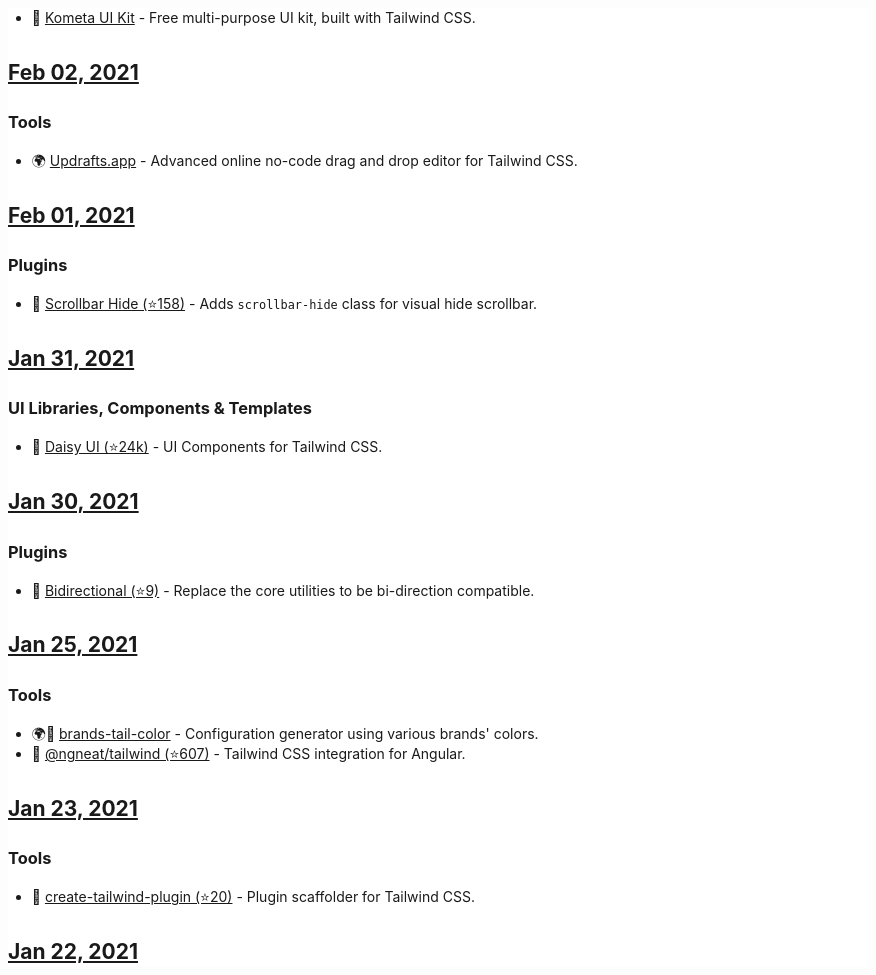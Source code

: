 *   🧩 [Kometa UI Kit](https://kitwind.io/products/kometa/components) - Free multi-purpose UI kit, built with Tailwind CSS.

## [Feb 02, 2021](/content/2021/02/02/README.md)

### Tools

*   🌍 [Updrafts.app](https://updrafts.app/) - Advanced online no-code drag and drop editor for Tailwind CSS.

## [Feb 01, 2021](/content/2021/02/01/README.md)

### Plugins

*   💼 [Scrollbar Hide (⭐158)](https://github.com/reslear/tailwind-scrollbar-hide) - Adds `scrollbar-hide` class for visual hide scrollbar.

## [Jan 31, 2021](/content/2021/01/31/README.md)

### UI Libraries, Components & Templates

*   🧩 [Daisy UI (⭐24k)](https://github.com/saadeghi/daisyui) - UI Components for Tailwind CSS.

## [Jan 30, 2021](/content/2021/01/30/README.md)

### Plugins

*   💼 [Bidirectional (⭐9)](https://github.com/yassinebridi/tailwind-direction) - Replace the core utilities to be bi-direction compatible.

## [Jan 25, 2021](/content/2021/01/25/README.md)

### Tools

*   🌍🔧 [brands-tail-color](https://brands-tail-color.vercel.app/) - Configuration generator using various brands' colors.
*   💼 [@ngneat/tailwind (⭐607)](https://github.com/ngneat/tailwind) - Tailwind CSS integration for Angular.

## [Jan 23, 2021](/content/2021/01/23/README.md)

### Tools

*   🔧 [create-tailwind-plugin (⭐20)](https://github.com/Landish/create-tailwind-plugin) - Plugin scaffolder for Tailwind CSS.

## [Jan 22, 2021](/content/2021/01/22/README.md)
